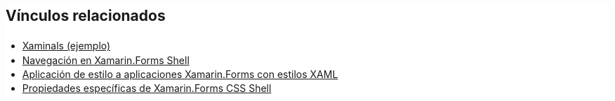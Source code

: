 ## <a name="related-links"></a>Vínculos relacionados

- [Xaminals (ejemplo)](/samples/xamarin/xamarin-forms-samples/userinterface-xaminals/)
- [Navegación en Xamarin.Forms Shell](navigation.md)
- [Aplicación de estilo a aplicaciones Xamarin.Forms con estilos XAML](~/xamarin-forms/user-interface/styles/xaml/index.md)
- [Propiedades específicas de Xamarin.Forms CSS Shell](~/xamarin-forms/user-interface/styles/css/index.md#xamarinforms-shell-specific-properties)
